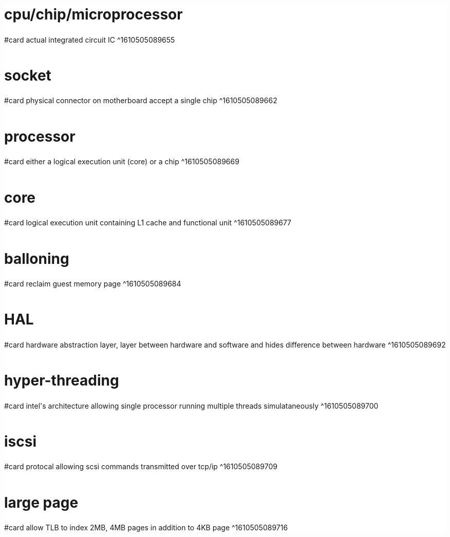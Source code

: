 # cpu/chip/microprocessor
#card 
actual integrated circuit IC
^1610505089655

# socket
#card 
physical connector on motherboard accept a single chip
^1610505089662

# processor
#card 
either a logical execution unit (core) or a chip
^1610505089669

# core
#card 
logical execution unit containing L1 cache and functional unit
^1610505089677

# balloning
#card 
reclaim guest memory page
^1610505089684

# HAL
#card 
hardware abstraction layer, layer between hardware and software and hides difference between hardware
^1610505089692

# hyper-threading
#card 
intel's architecture allowing single processor running multiple threads simulataneously
^1610505089700

# iscsi
#card 
protocal allowing scsi commands transmitted over tcp/ip
^1610505089709

# large page
#card 
allow TLB to index 2MB, 4MB pages in addition to 4KB page
^1610505089716
